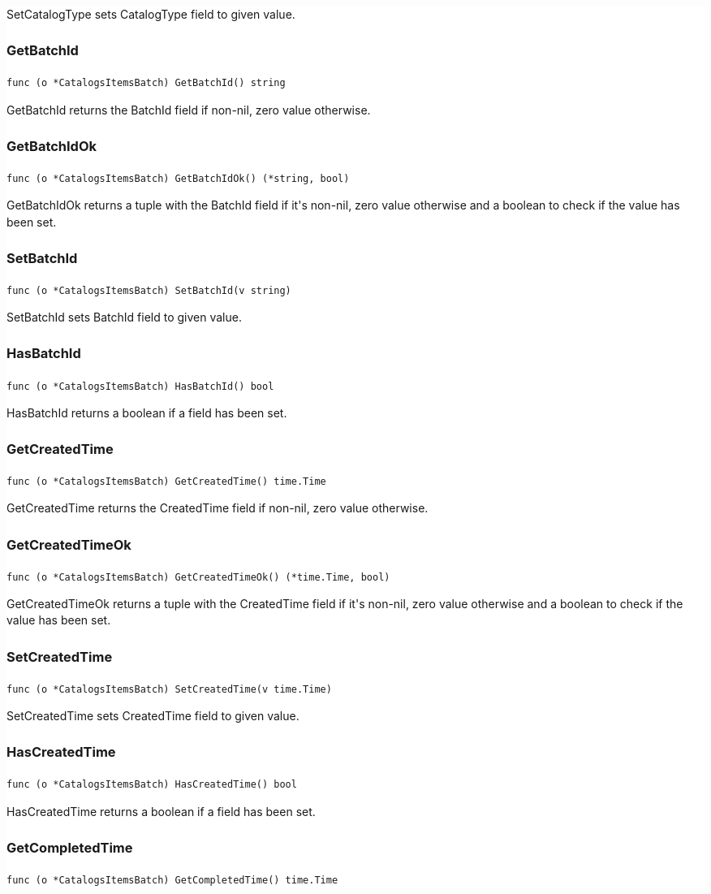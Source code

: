 SetCatalogType sets CatalogType field to given value.


### GetBatchId

`func (o *CatalogsItemsBatch) GetBatchId() string`

GetBatchId returns the BatchId field if non-nil, zero value otherwise.

### GetBatchIdOk

`func (o *CatalogsItemsBatch) GetBatchIdOk() (*string, bool)`

GetBatchIdOk returns a tuple with the BatchId field if it's non-nil, zero value otherwise
and a boolean to check if the value has been set.

### SetBatchId

`func (o *CatalogsItemsBatch) SetBatchId(v string)`

SetBatchId sets BatchId field to given value.

### HasBatchId

`func (o *CatalogsItemsBatch) HasBatchId() bool`

HasBatchId returns a boolean if a field has been set.

### GetCreatedTime

`func (o *CatalogsItemsBatch) GetCreatedTime() time.Time`

GetCreatedTime returns the CreatedTime field if non-nil, zero value otherwise.

### GetCreatedTimeOk

`func (o *CatalogsItemsBatch) GetCreatedTimeOk() (*time.Time, bool)`

GetCreatedTimeOk returns a tuple with the CreatedTime field if it's non-nil, zero value otherwise
and a boolean to check if the value has been set.

### SetCreatedTime

`func (o *CatalogsItemsBatch) SetCreatedTime(v time.Time)`

SetCreatedTime sets CreatedTime field to given value.

### HasCreatedTime

`func (o *CatalogsItemsBatch) HasCreatedTime() bool`

HasCreatedTime returns a boolean if a field has been set.

### GetCompletedTime

`func (o *CatalogsItemsBatch) GetCompletedTime() time.Time`
